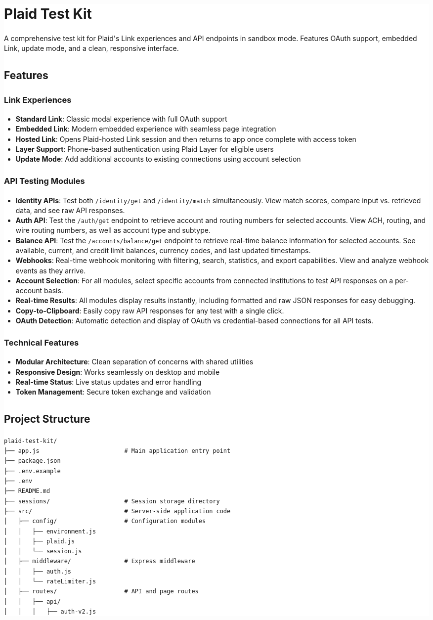# Plaid Test Kit

A comprehensive test kit for Plaid's Link experiences and API endpoints in sandbox mode. Features OAuth support, embedded Link, update mode, and a clean, responsive interface.

## Features

### Link Experiences
- **Standard Link**: Classic modal experience with full OAuth support
- **Embedded Link**: Modern embedded experience with seamless page integration
- **Hosted Link**: Opens Plaid-hosted Link session and then returns to app once complete with access token
- **Layer Support**: Phone-based authentication using Plaid Layer for eligible users
- **Update Mode**: Add additional accounts to existing connections using account selection

### API Testing Modules

- **Identity APIs**: Test both `/identity/get` and `/identity/match` simultaneously. View match scores, compare input vs. retrieved data, and see raw API responses.
- **Auth API**: Test the `/auth/get` endpoint to retrieve account and routing numbers for selected accounts. View ACH, routing, and wire routing numbers, as well as account type and subtype.
- **Balance API**: Test the `/accounts/balance/get` endpoint to retrieve real-time balance information for selected accounts. See available, current, and credit limit balances, currency codes, and last updated timestamps.
- **Webhooks**: Real-time webhook monitoring with filtering, search, statistics, and export capabilities. View and analyze webhook events as they arrive.
- **Account Selection**: For all modules, select specific accounts from connected institutions to test API responses on a per-account basis.
- **Real-time Results**: All modules display results instantly, including formatted and raw JSON responses for easy debugging.
- **Copy-to-Clipboard**: Easily copy raw API responses for any test with a single click.
- **OAuth Detection**: Automatic detection and display of OAuth vs credential-based connections for all API tests.

### Technical Features
- **Modular Architecture**: Clean separation of concerns with shared utilities
- **Responsive Design**: Works seamlessly on desktop and mobile
- **Real-time Status**: Live status updates and error handling
- **Token Management**: Secure token exchange and validation

## Project Structure

```
plaid-test-kit/
├── app.js                        # Main application entry point
├── package.json
├── .env.example
├── .env
├── README.md
├── sessions/                     # Session storage directory
├── src/                          # Server-side application code
│   ├── config/                   # Configuration modules
│   │   ├── environment.js
│   │   ├── plaid.js
│   │   └── session.js
│   ├── middleware/               # Express middleware
│   │   ├── auth.js
│   │   └── rateLimiter.js
│   ├── routes/                   # API and page routes
│   │   ├── api/
│   │   │   ├── auth-v2.js
```